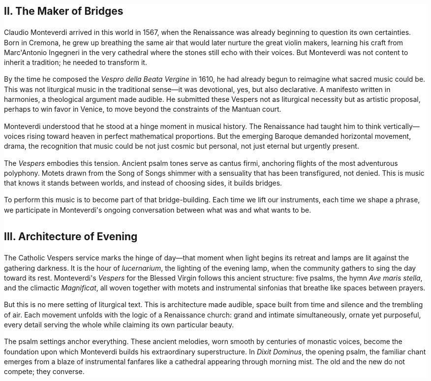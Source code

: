   ## II. The Maker of Bridges

  Claudio Monteverdi arrived in this world in <span class="oldstyle">1567</span>,
  when the Renaissance was already beginning to question its own certainties. Born
   in Cremona, he grew up breathing the same air that would later nurture the
  great violin makers, learning his craft from Marc'Antonio Ingegneri in the very
  cathedral where the stones still echo with their voices. But Monteverdi was not
  content to inherit a tradition; he needed to transform it.

  By the time he composed the *Vespro della Beata Vergine* in <span
  class="oldstyle">1610</span>, he had already begun to reimagine what sacred
  music could be. This was not liturgical music in the traditional sense—it was
  devotional, yes, but also declarative. A manifesto written in harmonies, a
  theological argument made audible. He submitted these Vespers not as liturgical
  necessity but as artistic proposal, perhaps to win favor in Venice, to move
  beyond the constraints of the Mantuan court.

  Monteverdi understood that he stood at a hinge moment in musical history. The
  Renaissance had taught him to think vertically—voices rising toward heaven in
  perfect mathematical proportions. But the emerging Baroque demanded horizontal
  movement, drama, the recognition that music could be not just cosmic but
  personal, not just eternal but urgently present.

  The *Vespers* embodies this tension. Ancient psalm tones serve as cantus firmi,
  anchoring flights of the most adventurous polyphony. Motets drawn from the Song
  of Songs shimmer with a sensuality that has been transfigured, not denied. This
  is music that knows it stands between worlds, and instead of choosing sides, it
  builds bridges.

  To perform this music is to become part of that bridge-building. Each time we
  lift our instruments, each time we shape a phrase, we participate in
  Monteverdi's ongoing conversation between what was and what wants to be.

  <div class="ornament musical"></div>

  ## III. Architecture of Evening

  The Catholic Vespers service marks the hinge of day—that moment when light
  begins its retreat and lamps are lit against the gathering darkness. It is the
  hour of *lucernarium*, the lighting of the evening lamp, when the community
  gathers to sing the day toward its rest. Monteverdi's *Vespers* for the Blessed
  Virgin follows this ancient structure: five psalms, the hymn *Ave maris stella*,
   and the climactic *Magnificat*, all woven together with motets and instrumental
   sinfonias that breathe like spaces between prayers.

  But this is no mere setting of liturgical text. This is architecture made
  audible, space built from time and silence and the trembling of air. Each
  movement unfolds with the logic of a Renaissance church: grand and intimate
  simultaneously, ornate yet purposeful, every detail serving the whole while
  claiming its own particular beauty.

  The psalm settings anchor everything. These ancient melodies, worn smooth by
  centuries of monastic voices, become the foundation upon which Monteverdi builds
   his extraordinary superstructure. In *Dixit Dominus*, the opening psalm, the
  familiar chant emerges from a blaze of instrumental fanfares like a cathedral
  appearing through morning mist. The old and the new do not compete; they
  converse.
